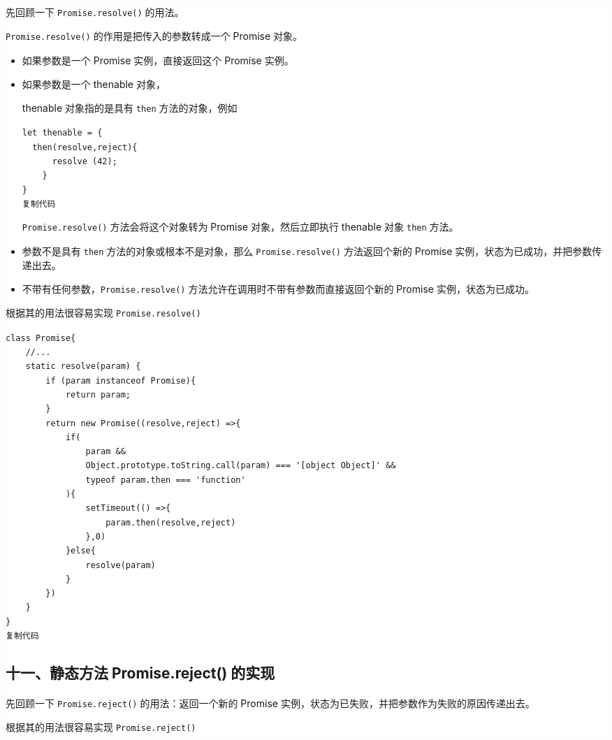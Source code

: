 先回顾一下 `Promise.resolve()` 的用法。

`Promise.resolve()` 的作用是把传入的参数转成一个 Promise 对象。

- 如果参数是一个 Promise 实例，直接返回这个 Promise 实例。

- 如果参数是一个 thenable 对象，

  thenable 对象指的是具有 `then` 方法的对象，例如

  ```
  let thenable = {
  	then(resolve,reject){
      	resolve (42);
      }
  }
  复制代码
  ```

  `Promise.resolve()` 方法会将这个对象转为 Promise 对象，然后立即执行 thenable 对象 `then` 方法。

- 参数不是具有 `then` 方法的对象或根本不是对象，那么 `Promise.resolve()` 方法返回个新的 Promise 实例，状态为已成功，并把参数传递出去。

- 不带有任何参数，`Promise.resolve()` 方法允许在调用时不带有参数而直接返回个新的 Promise 实例，状态为已成功。

根据其的用法很容易实现 `Promise.resolve()`

```
class Promise{
    //...
    static resolve(param) {
        if (param instanceof Promise){
            return param;
        }
        return new Promise((resolve,reject) =>{
            if(
                param && 
                Object.prototype.toString.call(param) === '[object Object]' && 
                typeof param.then === 'function'
            ){
                setTimeout(() =>{
                    param.then(resolve,reject)
                },0)
            }else{
                resolve(param)
            }
        })
    }
}
复制代码
```

## 十一、静态方法 Promise.reject() 的实现

先回顾一下 `Promise.reject()` 的用法：返回一个新的 Promise 实例，状态为已失败，并把参数作为失败的原因传递出去。

根据其的用法很容易实现 `Promise.reject()`
